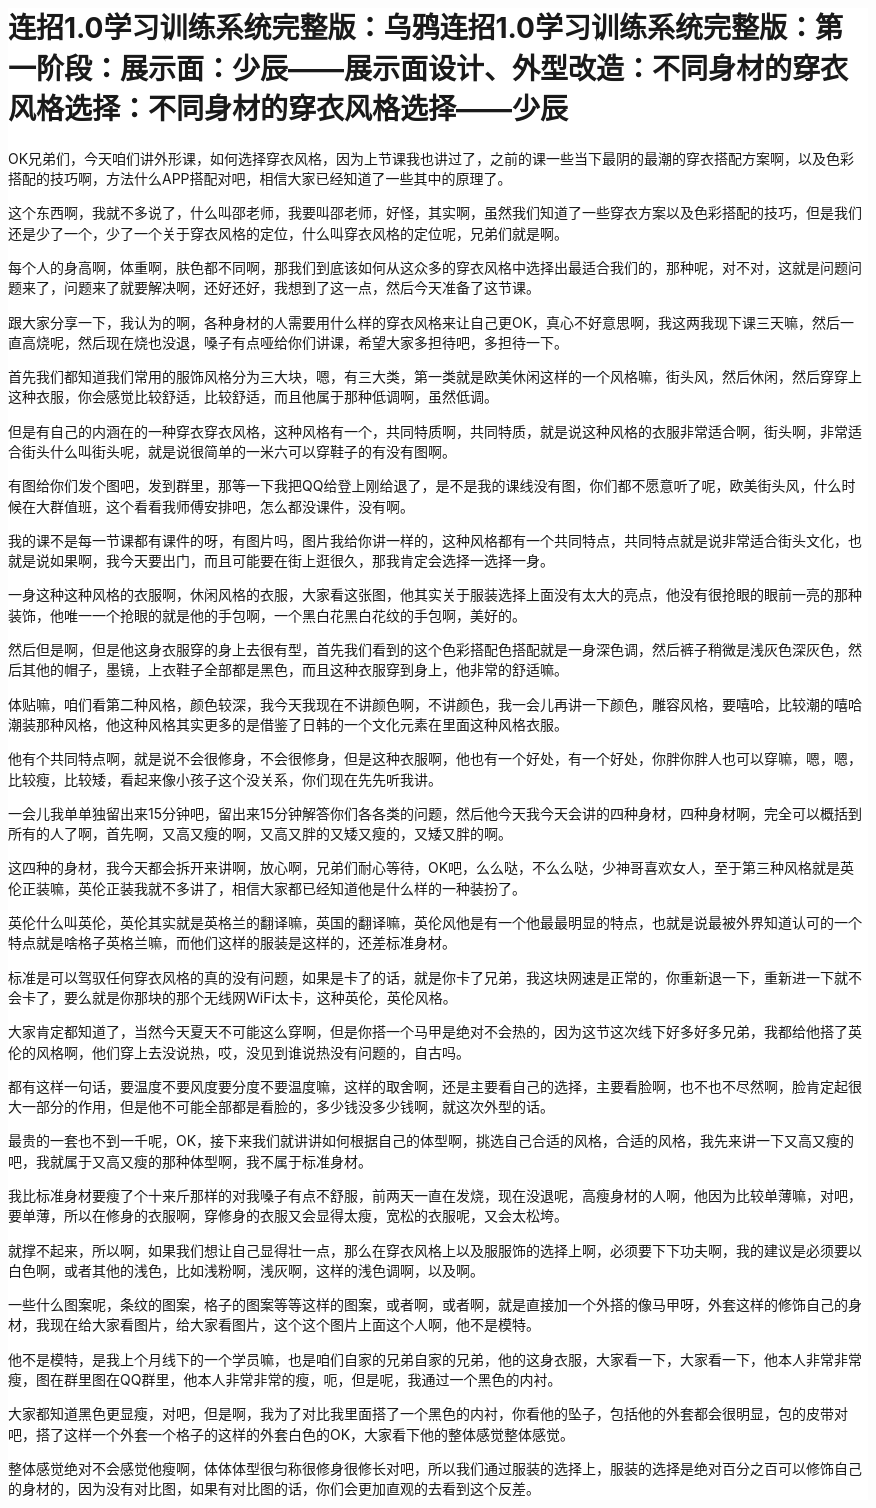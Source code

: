 # 连招1.0学习训练系统完整版：乌鸦连招1.0学习训练系统完整版：第一阶段：展示面：少辰——展示面设计、外型改造：不同身材的穿衣风格选择：不同身材的穿衣风格选择——少辰

OK兄弟们，今天咱们讲外形课，如何选择穿衣风格，因为上节课我也讲过了，之前的课一些当下最阴的最潮的穿衣搭配方案啊，以及色彩搭配的技巧啊，方法什么APP搭配对吧，相信大家已经知道了一些其中的原理了。

这个东西啊，我就不多说了，什么叫邵老师，我要叫邵老师，好怪，其实啊，虽然我们知道了一些穿衣方案以及色彩搭配的技巧，但是我们还是少了一个，少了一个关于穿衣风格的定位，什么叫穿衣风格的定位呢，兄弟们就是啊。

每个人的身高啊，体重啊，肤色都不同啊，那我们到底该如何从这众多的穿衣风格中选择出最适合我们的，那种呢，对不对，这就是问题问题来了，问题来了就要解决啊，还好还好，我想到了这一点，然后今天准备了这节课。

跟大家分享一下，我认为的啊，各种身材的人需要用什么样的穿衣风格来让自己更OK，真心不好意思啊，我这两我现下课三天嘛，然后一直高烧呢，然后现在烧也没退，嗓子有点哑给你们讲课，希望大家多担待吧，多担待一下。

首先我们都知道我们常用的服饰风格分为三大块，嗯，有三大类，第一类就是欧美休闲这样的一个风格嘛，街头风，然后休闲，然后穿穿上这种衣服，你会感觉比较舒适，比较舒适，而且他属于那种低调啊，虽然低调。

但是有自己的内涵在的一种穿衣穿衣风格，这种风格有一个，共同特质啊，共同特质，就是说这种风格的衣服非常适合啊，街头啊，非常适合街头什么叫街头呢，就是说很简单的一米六可以穿鞋子的有没有图啊。

有图给你们发个图吧，发到群里，那等一下我把QQ给登上刚给退了，是不是我的课线没有图，你们都不愿意听了呢，欧美街头风，什么时候在大群值班，这个看看我师傅安排吧，怎么都没课件，没有啊。

我的课不是每一节课都有课件的呀，有图片吗，图片我给你讲一样的，这种风格都有一个共同特点，共同特点就是说非常适合街头文化，也就是说如果啊，我今天要出门，而且可能要在街上逛很久，那我肯定会选择一选择一身。

一身这种这种风格的衣服啊，休闲风格的衣服，大家看这张图，他其实关于服装选择上面没有太大的亮点，他没有很抢眼的眼前一亮的那种装饰，他唯一一个抢眼的就是他的手包啊，一个黑白花黑白花纹的手包啊，美好的。

然后但是啊，但是他这身衣服穿的身上去很有型，首先我们看到的这个色彩搭配色搭配就是一身深色调，然后裤子稍微是浅灰色深灰色，然后其他的帽子，墨镜，上衣鞋子全部都是黑色，而且这种衣服穿到身上，他非常的舒适嘛。

体贴嘛，咱们看第二种风格，颜色较深，我今天我现在不讲颜色啊，不讲颜色，我一会儿再讲一下颜色，雕容风格，要嘻哈，比较潮的嘻哈潮装那种风格，他这种风格其实更多的是借鉴了日韩的一个文化元素在里面这种风格衣服。

他有个共同特点啊，就是说不会很修身，不会很修身，但是这种衣服啊，他也有一个好处，有一个好处，你胖你胖人也可以穿嘛，嗯，嗯，比较瘦，比较矮，看起来像小孩子这个没关系，你们现在先先听我讲。

一会儿我单单独留出来15分钟吧，留出来15分钟解答你们各各类的问题，然后他今天我今天会讲的四种身材，四种身材啊，完全可以概括到所有的人了啊，首先啊，又高又瘦的啊，又高又胖的又矮又瘦的，又矮又胖的啊。

这四种的身材，我今天都会拆开来讲啊，放心啊，兄弟们耐心等待，OK吧，么么哒，不么么哒，少神哥喜欢女人，至于第三种风格就是英伦正装嘛，英伦正装我就不多讲了，相信大家都已经知道他是什么样的一种装扮了。

英伦什么叫英伦，英伦其实就是英格兰的翻译嘛，英国的翻译嘛，英伦风他是有一个他最最明显的特点，也就是说最被外界知道认可的一个特点就是啥格子英格兰嘛，而他们这样的服装是这样的，还差标准身材。

标准是可以驾驭任何穿衣风格的真的没有问题，如果是卡了的话，就是你卡了兄弟，我这块网速是正常的，你重新退一下，重新进一下就不会卡了，要么就是你那块的那个无线网WiFi太卡，这种英伦，英伦风格。

大家肯定都知道了，当然今天夏天不可能这么穿啊，但是你搭一个马甲是绝对不会热的，因为这节这次线下好多好多兄弟，我都给他搭了英伦的风格啊，他们穿上去没说热，哎，没见到谁说热没有问题的，自古吗。

都有这样一句话，要温度不要风度要分度不要温度嘛，这样的取舍啊，还是主要看自己的选择，主要看脸啊，也不也不尽然啊，脸肯定起很大一部分的作用，但是他不可能全部都是看脸的，多少钱没多少钱啊，就这次外型的话。

最贵的一套也不到一千呢，OK，接下来我们就讲讲如何根据自己的体型啊，挑选自己合适的风格，合适的风格，我先来讲一下又高又瘦的吧，我就属于又高又瘦的那种体型啊，我不属于标准身材。

我比标准身材要瘦了个十来斤那样的对我嗓子有点不舒服，前两天一直在发烧，现在没退呢，高瘦身材的人啊，他因为比较单薄嘛，对吧，要单薄，所以在修身的衣服啊，穿修身的衣服又会显得太瘦，宽松的衣服呢，又会太松垮。

就撑不起来，所以啊，如果我们想让自己显得壮一点，那么在穿衣风格上以及服服饰的选择上啊，必须要下下功夫啊，我的建议是必须要以白色啊，或者其他的浅色，比如浅粉啊，浅灰啊，这样的浅色调啊，以及啊。

一些什么图案呢，条纹的图案，格子的图案等等这样的图案，或者啊，或者啊，就是直接加一个外搭的像马甲呀，外套这样的修饰自己的身材，我现在给大家看图片，给大家看图片，这个这个图片上面这个人啊，他不是模特。

他不是模特，是我上个月线下的一个学员嘛，也是咱们自家的兄弟自家的兄弟，他的这身衣服，大家看一下，大家看一下，他本人非常非常瘦，图在群里图在QQ群里，他本人非常非常的瘦，呃，但是呢，我通过一个黑色的内衬。

大家都知道黑色更显瘦，对吧，但是啊，我为了对比我里面搭了一个黑色的内衬，你看他的坠子，包括他的外套都会很明显，包的皮带对吧，搭了这样一个外套一个格子的这样的外套白色的OK，大家看下他的整体感觉整体感觉。

整体感觉绝对不会感觉他瘦啊，体体体型很匀称很修身很修长对吧，所以我们通过服装的选择上，服装的选择是绝对百分之百可以修饰自己的身材的，因为没有对比图，如果有对比图的话，你们会更加直观的去看到这个反差。
